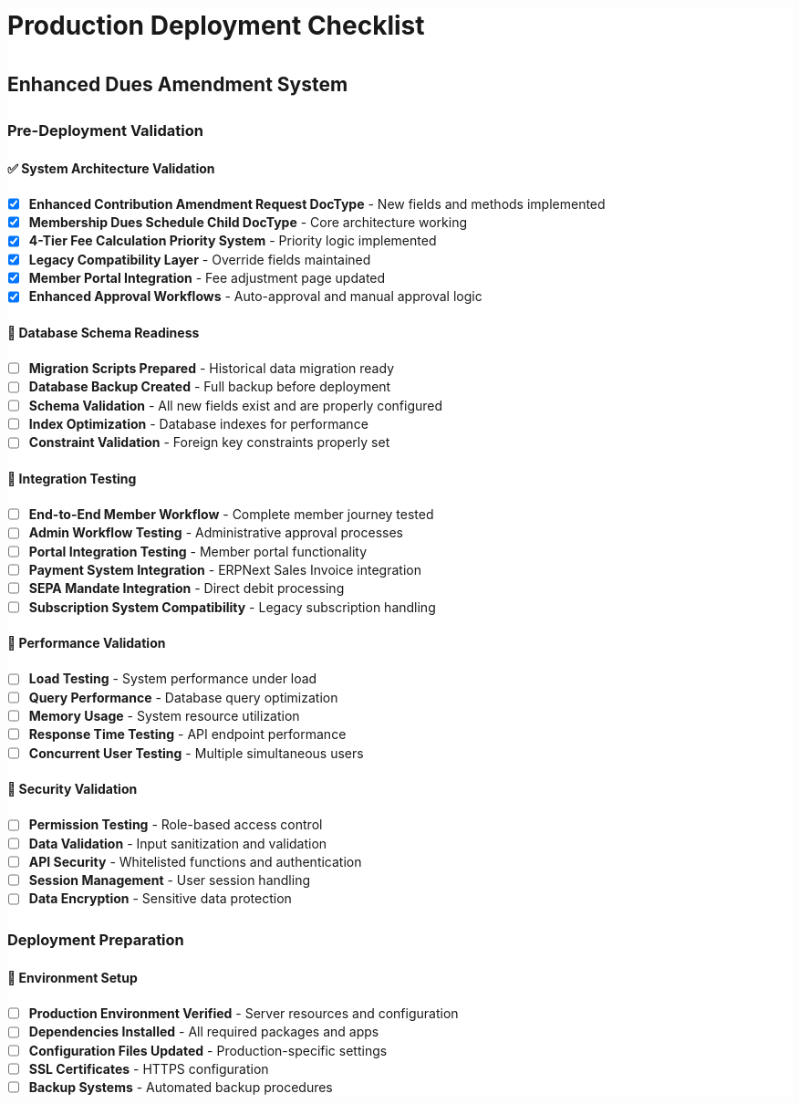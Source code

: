 # Production Deployment Checklist
## Enhanced Dues Amendment System

### Pre-Deployment Validation

#### ✅ System Architecture Validation
- [x] **Enhanced Contribution Amendment Request DocType** - New fields and methods implemented
- [x] **Membership Dues Schedule Child DocType** - Core architecture working
- [x] **4-Tier Fee Calculation Priority System** - Priority logic implemented
- [x] **Legacy Compatibility Layer** - Override fields maintained
- [x] **Member Portal Integration** - Fee adjustment page updated
- [x] **Enhanced Approval Workflows** - Auto-approval and manual approval logic

#### 🔄 Database Schema Readiness
- [ ] **Migration Scripts Prepared** - Historical data migration ready
- [ ] **Database Backup Created** - Full backup before deployment
- [ ] **Schema Validation** - All new fields exist and are properly configured
- [ ] **Index Optimization** - Database indexes for performance
- [ ] **Constraint Validation** - Foreign key constraints properly set

#### 🔄 Integration Testing
- [ ] **End-to-End Member Workflow** - Complete member journey tested
- [ ] **Admin Workflow Testing** - Administrative approval processes
- [ ] **Portal Integration Testing** - Member portal functionality
- [ ] **Payment System Integration** - ERPNext Sales Invoice integration
- [ ] **SEPA Mandate Integration** - Direct debit processing
- [ ] **Subscription System Compatibility** - Legacy subscription handling

#### 🔄 Performance Validation
- [ ] **Load Testing** - System performance under load
- [ ] **Query Performance** - Database query optimization
- [ ] **Memory Usage** - System resource utilization
- [ ] **Response Time Testing** - API endpoint performance
- [ ] **Concurrent User Testing** - Multiple simultaneous users

#### 🔄 Security Validation
- [ ] **Permission Testing** - Role-based access control
- [ ] **Data Validation** - Input sanitization and validation
- [ ] **API Security** - Whitelisted functions and authentication
- [ ] **Session Management** - User session handling
- [ ] **Data Encryption** - Sensitive data protection

### Deployment Preparation

#### 🔄 Environment Setup
- [ ] **Production Environment Verified** - Server resources and configuration
- [ ] **Dependencies Installed** - All required packages and apps
- [ ] **Configuration Files Updated** - Production-specific settings
- [ ] **SSL Certificates** - HTTPS configuration
- [ ] **Backup Systems** - Automated backup procedures
